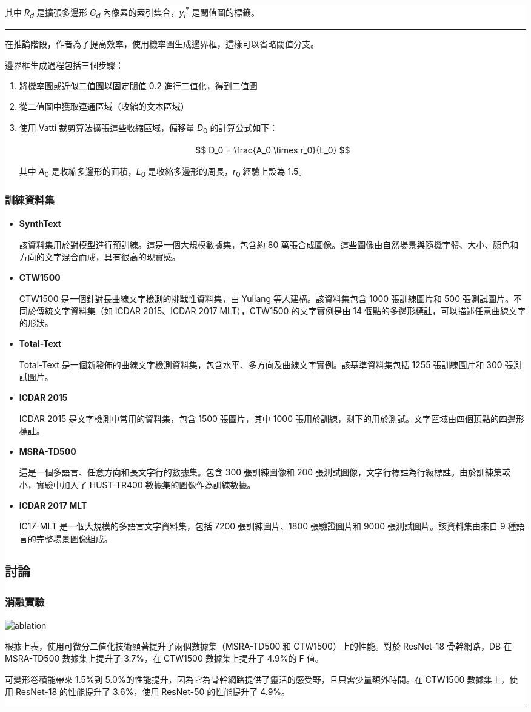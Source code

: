 其中 $R_d$ 是擴張多邊形 $G_d$ 內像素的索引集合，$y_i^*$ 是閾值圖的標籤。

---

在推論階段，作者為了提高效率，使用機率圖生成邊界框，這樣可以省略閾值分支。

邊界框生成過程包括三個步驟：

1. 將機率圖或近似二值圖以固定閾值 0.2 進行二值化，得到二值圖
2. 從二值圖中獲取連通區域（收縮的文本區域）
3. 使用 Vatti 裁剪算法擴張這些收縮區域，偏移量 $D_0$ 的計算公式如下：

   $$
   D_0 = \frac{A_0 \times r_0}{L_0}
   $$

   其中 $A_0$ 是收縮多邊形的面積，$L_0$ 是收縮多邊形的周長，$r_0$ 經驗上設為 1.5。

### 訓練資料集

- **SynthText**

  該資料集用於對模型進行預訓練。這是一個大規模數據集，包含約 80 萬張合成圖像。這些圖像由自然場景與隨機字體、大小、顏色和方向的文字混合而成，具有很高的現實感。

- **CTW1500**

  CTW1500 是一個針對長曲線文字檢測的挑戰性資料集，由 Yuliang 等人建構。該資料集包含 1000 張訓練圖片和 500 張測試圖片。不同於傳統文字資料集（如 ICDAR 2015、ICDAR 2017 MLT），CTW1500 的文字實例是由 14 個點的多邊形標註，可以描述任意曲線文字的形狀。

- **Total-Text**

  Total-Text 是一個新發佈的曲線文字檢測資料集，包含水平、多方向及曲線文字實例。該基準資料集包括 1255 張訓練圖片和 300 張測試圖片。

- **ICDAR 2015**

  ICDAR 2015 是文字檢測中常用的資料集，包含 1500 張圖片，其中 1000 張用於訓練，剩下的用於測試。文字區域由四個頂點的四邊形標註。

- **MSRA-TD500**

  這是一個多語言、任意方向和長文字行的數據集。包含 300 張訓練圖像和 200 張測試圖像，文字行標註為行級標註。由於訓練集較小，實驗中加入了 HUST-TR400 數據集的圖像作為訓練數據。

- **ICDAR 2017 MLT**

  IC17-MLT 是一個大規模的多語言文字資料集，包括 7200 張訓練圖片、1800 張驗證圖片和 9000 張測試圖片。該資料集由來自 9 種語言的完整場景圖像組成。

## 討論

### 消融實驗

![ablation](./img/img7.jpg)

根據上表，使用可微分二值化技術顯著提升了兩個數據集（MSRA-TD500 和 CTW1500）上的性能。對於 ResNet-18 骨幹網路，DB 在 MSRA-TD500 數據集上提升了 3.7%，在 CTW1500 數據集上提升了 4.9%的 F 值。

可變形卷積能帶來 1.5%到 5.0%的性能提升，因為它為骨幹網路提供了靈活的感受野，且只需少量額外時間。在 CTW1500 數據集上，使用 ResNet-18 的性能提升了 3.6%，使用 ResNet-50 的性能提升了 4.9%。

---
